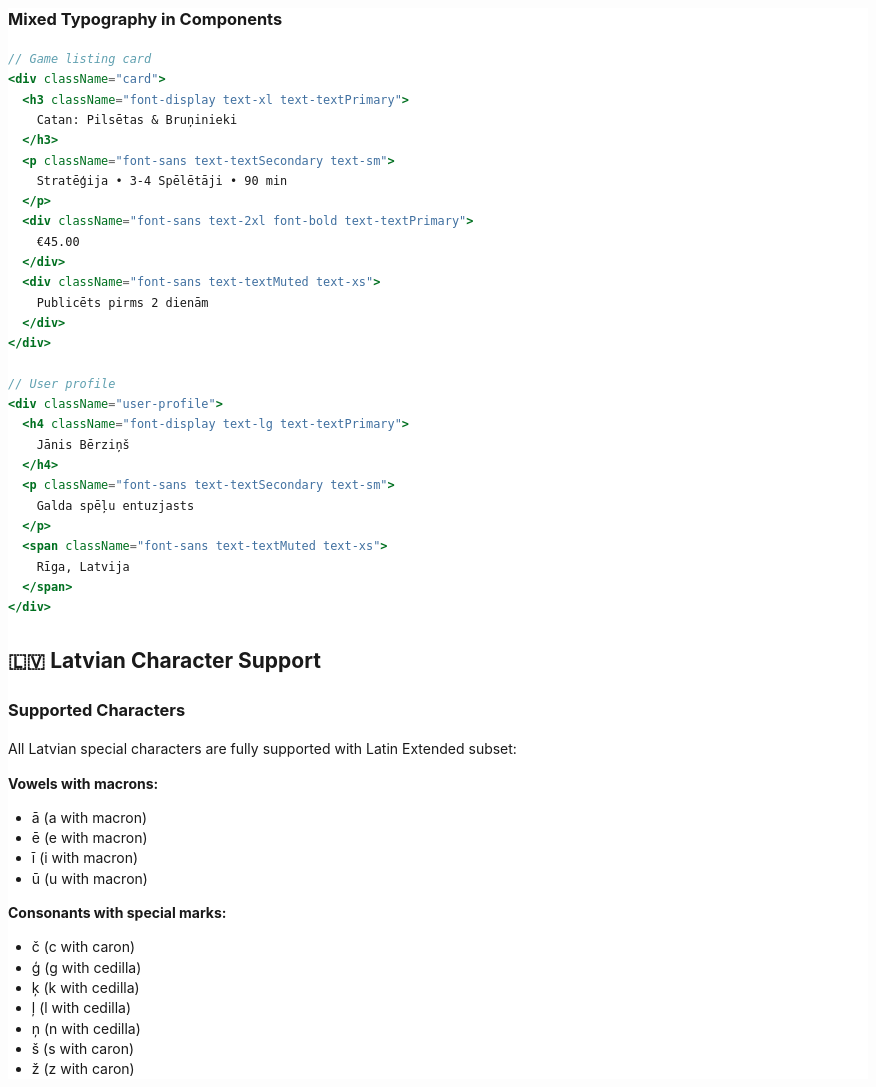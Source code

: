 ### **Mixed Typography in Components**
```jsx
// Game listing card
<div className="card">
  <h3 className="font-display text-xl text-textPrimary">
    Catan: Pilsētas & Bruņinieki
  </h3>
  <p className="font-sans text-textSecondary text-sm">
    Stratēģija • 3-4 Spēlētāji • 90 min
  </p>
  <div className="font-sans text-2xl font-bold text-textPrimary">
    €45.00
  </div>
  <div className="font-sans text-textMuted text-xs">
    Publicēts pirms 2 dienām
  </div>
</div>

// User profile
<div className="user-profile">
  <h4 className="font-display text-lg text-textPrimary">
    Jānis Bērziņš
  </h4>
  <p className="font-sans text-textSecondary text-sm">
    Galda spēļu entuzjasts
  </p>
  <span className="font-sans text-textMuted text-xs">
    Rīga, Latvija
  </span>
</div>
```

## 🇱🇻 **Latvian Character Support**

### **Supported Characters**
All Latvian special characters are fully supported with Latin Extended subset:

**Vowels with macrons:**
- ā (a with macron)
- ē (e with macron) 
- ī (i with macron)
- ū (u with macron)

**Consonants with special marks:**
- č (c with caron)
- ģ (g with cedilla)
- ķ (k with cedilla)
- ļ (l with cedilla)
- ņ (n with cedilla)
- š (s with caron)
- ž (z with caron)
